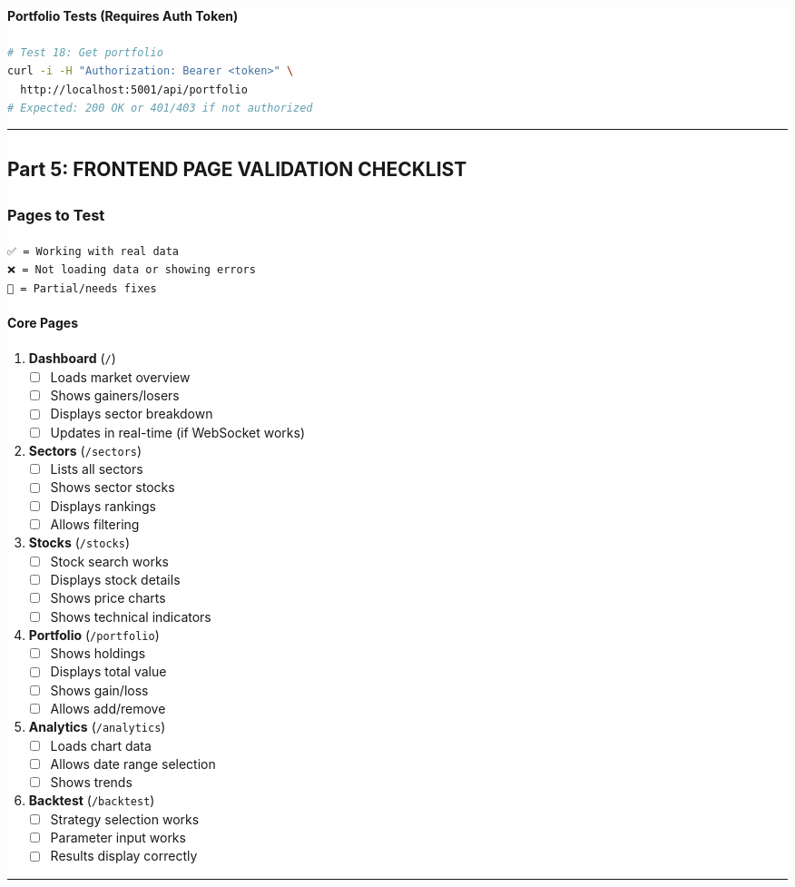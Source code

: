 #### Portfolio Tests (Requires Auth Token)
```bash
# Test 18: Get portfolio
curl -i -H "Authorization: Bearer <token>" \
  http://localhost:5001/api/portfolio
# Expected: 200 OK or 401/403 if not authorized
```

---

## Part 5: FRONTEND PAGE VALIDATION CHECKLIST

### Pages to Test

```
✅ = Working with real data
❌ = Not loading data or showing errors
🔄 = Partial/needs fixes
```

#### Core Pages

1. **Dashboard** (`/`)
   - [ ] Loads market overview
   - [ ] Shows gainers/losers
   - [ ] Displays sector breakdown
   - [ ] Updates in real-time (if WebSocket works)

2. **Sectors** (`/sectors`)
   - [ ] Lists all sectors
   - [ ] Shows sector stocks
   - [ ] Displays rankings
   - [ ] Allows filtering

3. **Stocks** (`/stocks`)
   - [ ] Stock search works
   - [ ] Displays stock details
   - [ ] Shows price charts
   - [ ] Shows technical indicators

4. **Portfolio** (`/portfolio`)
   - [ ] Shows holdings
   - [ ] Displays total value
   - [ ] Shows gain/loss
   - [ ] Allows add/remove

5. **Analytics** (`/analytics`)
   - [ ] Loads chart data
   - [ ] Allows date range selection
   - [ ] Shows trends

6. **Backtest** (`/backtest`)
   - [ ] Strategy selection works
   - [ ] Parameter input works
   - [ ] Results display correctly

---